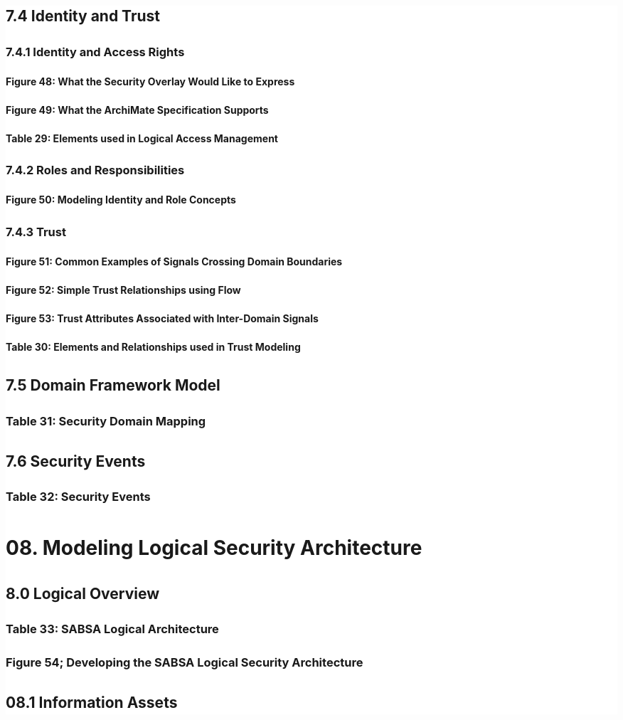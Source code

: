 ## 7.4 Identity and Trust

### 7.4.1 Identity and Access Rights

#### Figure 48: What the Security Overlay Would Like to Express

#### Figure 49: What the ArchiMate Specification Supports

#### Table 29: Elements used in Logical Access Management

### 7.4.2 Roles and Responsibilities

#### Figure 50: Modeling Identity and Role Concepts

### 7.4.3 Trust

#### Figure 51: Common Examples of Signals Crossing Domain Boundaries

#### Figure 52: Simple Trust Relationships using Flow

#### Figure 53: Trust Attributes Associated with Inter-Domain Signals

#### Table 30: Elements and Relationships used in Trust Modeling

## 7.5 Domain Framework Model

### Table 31: Security Domain Mapping

## 7.6 Security Events

### Table 32: Security Events

# 08. Modeling Logical Security Architecture

## 8.0 Logical Overview

### Table 33: SABSA Logical Architecture

### Figure 54; Developing the SABSA Logical Security Architecture

## 08.1 Information Assets
